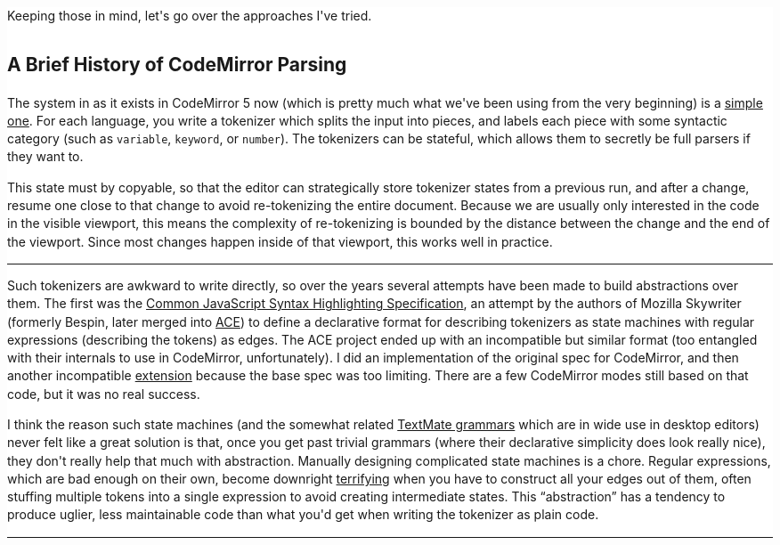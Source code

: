 Keeping those in mind, let's go over the approaches I've tried.

## A Brief History of CodeMirror Parsing

The system in as it exists in CodeMirror 5 now (which is pretty
much what we've been using from the very beginning) is a [simple
one](http://marijnhaverbeke.nl/blog/codemirror-mode-system.html). For
each language, you write a tokenizer which splits the input into
pieces, and labels each piece with some syntactic category (such as
`variable`, `keyword`, or `number`). The tokenizers can be stateful,
which allows them to secretly be full parsers if they want to.

This state must by copyable, so that the editor can strategically
store tokenizer states from a previous run, and after a change, resume
one close to that change to avoid re-tokenizing the entire document.
Because we are usually only interested in the code in the visible
viewport, this means the complexity of re-tokenizing is bounded by the
distance between the change and the end of the viewport. Since most
changes happen inside of that viewport, this works well in practice.

---

Such tokenizers are awkward to write directly, so over the years
several attempts have been made to build abstractions over them. The
first was the [Common JavaScript Syntax Highlighting
Specification](https://github.com/mozilla/skywriter/wiki/Common-JavaScript-Syntax-Highlighting-Specification),
an attempt by the authors of Mozilla Skywriter (formerly Bespin, later
merged into [ACE](https://ace.c9.io/)) to define a declarative format
for describing tokenizers as state machines with regular expressions
(describing the tokens) as edges. The ACE project ended up with an
incompatible but similar format (too entangled with their internals to
use in CodeMirror, unfortunately). I did an implementation of the
original spec for CodeMirror, and then another incompatible
[extension](http://cm/demo/simplemode.html) because the base spec was
too limiting. There are a few CodeMirror modes still based on that
code, but it was no real success.

I think the reason such state machines (and the somewhat related
[TextMate
grammars](https://macromates.com/manual/en/language_grammars) which
are in wide use in desktop editors) never felt like a great solution
is that, once you get past trivial grammars (where their declarative
simplicity does look really nice), they don't really help that much
with abstraction. Manually designing complicated state machines is a
chore. Regular expressions, which are bad enough on their own, become
downright
[terrifying](https://github.com/jeff-hykin/cpp-textmate-grammar/blob/e7b680238e59a87231322159749d74351c9d774a/syntaxes/cpp.tmLanguage.yaml#L264)
when you have to construct all your edges out of them, often stuffing
multiple tokens into a single expression to avoid creating
intermediate states. This “abstraction” has a tendency to produce
uglier, less maintainable code than what you'd get when writing the
tokenizer as plain code.

---